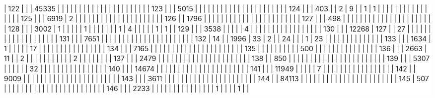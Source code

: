 |   122 |         |         |   45335 |         |         |         |         |         |         |         |         |         |         |         |         |         |         |         |         |         |         |         |         |
|   123 |         |         |    5015 |         |         |         |         |         |         |         |         |         |         |         |         |         |         |         |         |         |         |         |         |
|   124 |         |         |     403 |         |       2 |       9 |         |       1 |       1 |         |         |         |         |         |         |         |         |         |         |         |         |         |         |
|   125 |         |         |    6919 |       2 |         |         |         |         |         |         |         |         |         |         |         |         |         |         |         |         |         |         |         |
|   126 |         |    1796 |         |         |         |         |         |         |         |         |         |         |         |         |         |         |         |         |         |         |         |         |         |
|   127 |         |         |     498 |         |         |         |         |         |         |         |         |         |         |         |         |         |         |         |         |         |         |         |         |
|   128 |         |         |    3002 |       1 |         |         |         |         |       1 |         |         |         |         |         |         |       1 |       4 |         |         |         |         |       1 |       1 |
|   129 |         |         |    3538 |         |         |         |         |       4 |         |         |         |         |         |         |         |         |         |         |         |         |         |         |         |
|   130 |         |         |   12268 |     127 |         |      27 |         |         |         |         |         |         |         |         |         |         |         |         |         |         |         |         |         |
|   131 |         |         |    7651 |         |         |         |         |         |         |         |         |         |         |         |         |         |         |         |         |         |         |         |         |
|   132 |      14 |         |    1996 |      33 |       2 |         |      24 |         |         |       1 |      23 |         |         |         |         |         |         |         |         |         |         |         |         |
|   133 |         |         |    1634 |       1 |         |         |         |         |      17 |         |         |         |         |         |         |         |         |         |         |         |         |         |         |
|   134 |         |         |    7165 |         |         |         |         |         |         |         |         |         |         |         |         |         |         |         |         |         |         |         |         |
|   135 |         |         |         |         |         |         |         |         |         |     500 |         |         |         |         |         |         |         |         |         |         |         |         |         |
|   136 |         |         |    2663 |      11 |         |       2 |         |         |         |         |         |         |         |         |         |         |       2 |         |         |         |         |         |         |
|   137 |         |         |    2479 |         |         |         |         |         |         |         |         |         |         |         |         |         |         |         |         |         |         |         |         |
|   138 |         |     850 |         |         |         |         |         |         |         |         |         |         |         |         |         |         |         |         |         |         |         |         |         |
|   139 |         |         |    5307 |         |         |         |         |         |      32 |         |         |         |         |         |         |         |         |         |         |         |         |         |         |
|   140 |         |         |   14674 |         |         |         |         |         |         |         |         |         |         |         |         |         |         |         |         |         |         |         |         |
|   141 |         |         |   11949 |         |         |         |         |       7 |         |         |         |         |         |         |         |         |         |         |         |         |         |         |         |
|   142 |         |    9009 |         |         |         |         |         |         |         |         |         |         |         |         |         |         |         |         |         |         |         |         |         |
|   143 |         |         |    3611 |         |         |         |         |         |         |         |         |         |         |         |         |         |         |         |         |         |         |         |         |
|   144 |         |   84113 |         |         |         |         |         |         |         |         |         |         |         |         |         |         |         |         |         |         |         |         |         |
|   145 |     507 |         |         |         |         |         |         |         |         |         |         |         |         |         |         |         |         |         |         |         |         |         |         |
|   146 |         |         |    2233 |         |         |         |         |         |         |         |         |         |         |         |         |         |         |       1 |         |         |         |       1 |         |